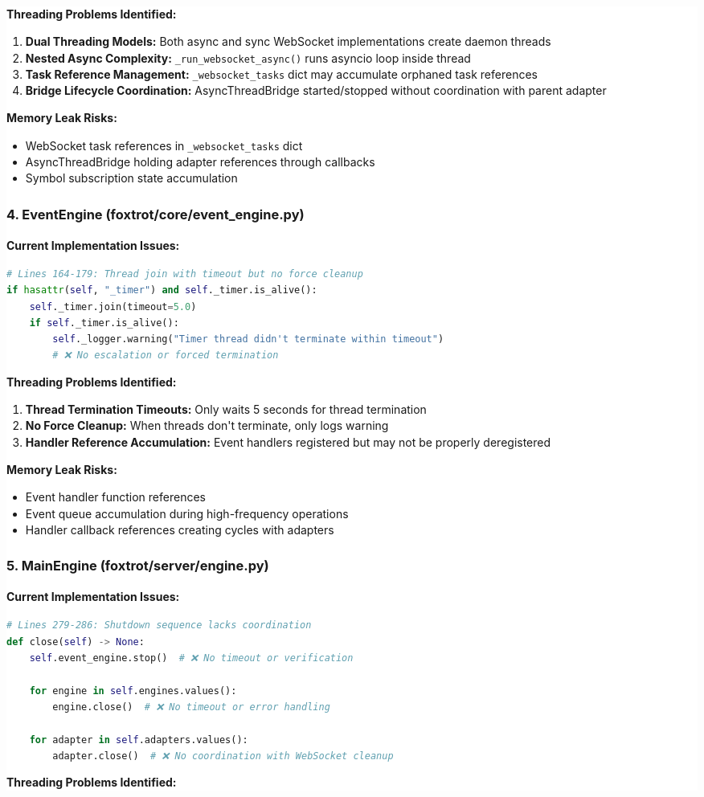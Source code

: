 **Threading Problems Identified:**

1. **Dual Threading Models:** Both async and sync WebSocket implementations create daemon threads
2. **Nested Async Complexity:** `_run_websocket_async()` runs asyncio loop inside thread
3. **Task Reference Management:** `_websocket_tasks` dict may accumulate orphaned task references
4. **Bridge Lifecycle Coordination:** AsyncThreadBridge started/stopped without coordination with parent adapter

**Memory Leak Risks:**
- WebSocket task references in `_websocket_tasks` dict
- AsyncThreadBridge holding adapter references through callbacks
- Symbol subscription state accumulation

### 4. EventEngine (foxtrot/core/event_engine.py)

**Current Implementation Issues:**

```python
# Lines 164-179: Thread join with timeout but no force cleanup
if hasattr(self, "_timer") and self._timer.is_alive():
    self._timer.join(timeout=5.0)
    if self._timer.is_alive():
        self._logger.warning("Timer thread didn't terminate within timeout")
        # ❌ No escalation or forced termination
```

**Threading Problems Identified:**

1. **Thread Termination Timeouts:** Only waits 5 seconds for thread termination
2. **No Force Cleanup:** When threads don't terminate, only logs warning
3. **Handler Reference Accumulation:** Event handlers registered but may not be properly deregistered

**Memory Leak Risks:**
- Event handler function references
- Event queue accumulation during high-frequency operations
- Handler callback references creating cycles with adapters

### 5. MainEngine (foxtrot/server/engine.py)

**Current Implementation Issues:**

```python
# Lines 279-286: Shutdown sequence lacks coordination
def close(self) -> None:
    self.event_engine.stop()  # ❌ No timeout or verification
    
    for engine in self.engines.values():
        engine.close()  # ❌ No timeout or error handling
        
    for adapter in self.adapters.values():
        adapter.close()  # ❌ No coordination with WebSocket cleanup
```

**Threading Problems Identified:**
